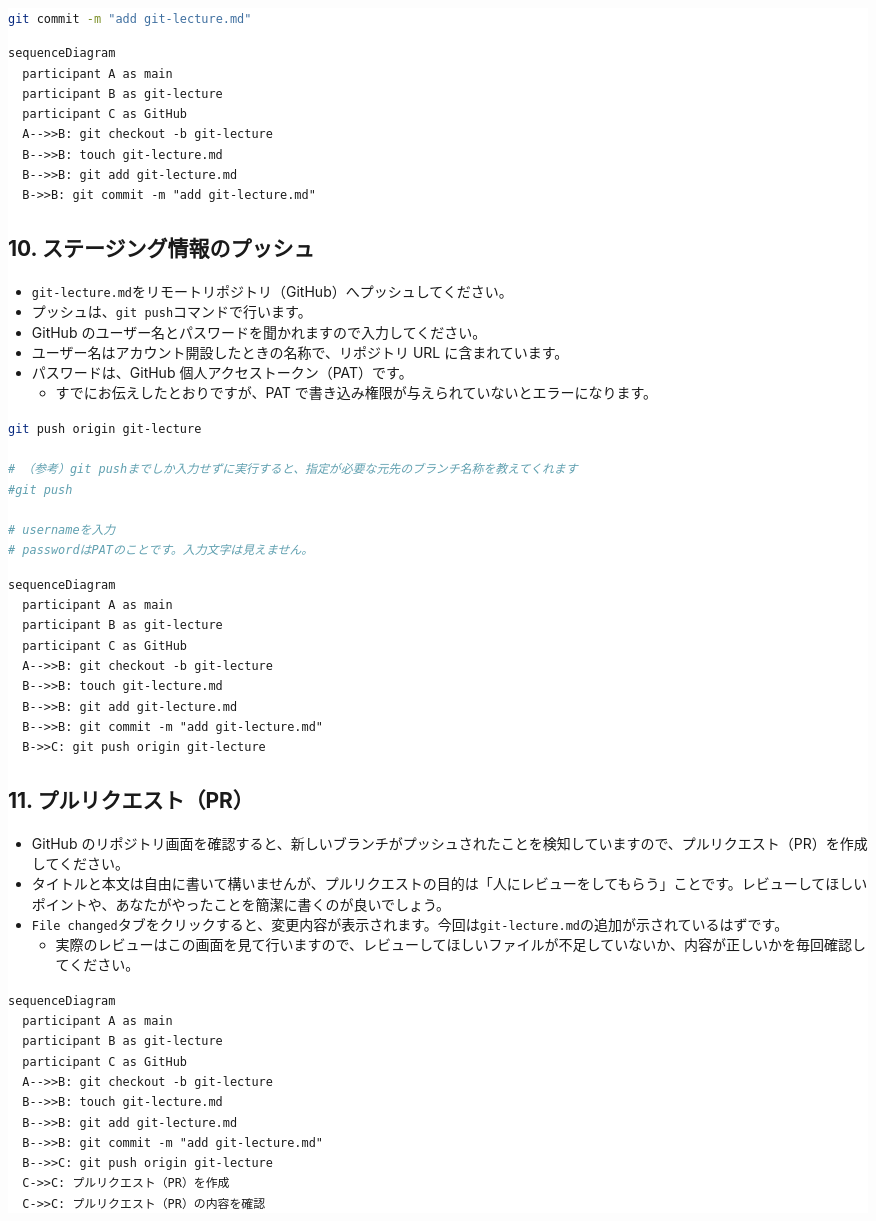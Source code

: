 ```sh
git commit -m "add git-lecture.md"
```

```mermaid
sequenceDiagram
  participant A as main
  participant B as git-lecture
  participant C as GitHub
  A-->>B: git checkout -b git-lecture
  B-->>B: touch git-lecture.md
  B-->>B: git add git-lecture.md
  B->>B: git commit -m "add git-lecture.md"
```

## 10. ステージング情報のプッシュ

- `git-lecture.md`をリモートリポジトリ（GitHub）へプッシュしてください。
- プッシュは、`git push`コマンドで行います。
- GitHub のユーザー名とパスワードを聞かれますので入力してください。
- ユーザー名はアカウント開設したときの名称で、リポジトリ URL に含まれています。
- パスワードは、GitHub 個人アクセストークン（PAT）です。
  - すでにお伝えしたとおりですが、PAT で書き込み権限が与えられていないとエラーになります。

```sh
git push origin git-lecture

# （参考）git pushまでしか入力せずに実行すると、指定が必要な元先のブランチ名称を教えてくれます
#git push

# usernameを入力
# passwordはPATのことです。入力文字は見えません。
```

```mermaid
sequenceDiagram
  participant A as main
  participant B as git-lecture
  participant C as GitHub
  A-->>B: git checkout -b git-lecture
  B-->>B: touch git-lecture.md
  B-->>B: git add git-lecture.md
  B-->>B: git commit -m "add git-lecture.md"
  B->>C: git push origin git-lecture
```

## 11. プルリクエスト（PR）

- GitHub のリポジトリ画面を確認すると、新しいブランチがプッシュされたことを検知していますので、プルリクエスト（PR）を作成してください。
- タイトルと本文は自由に書いて構いませんが、プルリクエストの目的は「人にレビューをしてもらう」ことです。レビューしてほしいポイントや、あなたがやったことを簡潔に書くのが良いでしょう。
- `File changed`タブをクリックすると、変更内容が表示されます。今回は`git-lecture.md`の追加が示されているはずです。
  - 実際のレビューはこの画面を見て行いますので、レビューしてほしいファイルが不足していないか、内容が正しいかを毎回確認してください。

```mermaid
sequenceDiagram
  participant A as main
  participant B as git-lecture
  participant C as GitHub
  A-->>B: git checkout -b git-lecture
  B-->>B: touch git-lecture.md
  B-->>B: git add git-lecture.md
  B-->>B: git commit -m "add git-lecture.md"
  B-->>C: git push origin git-lecture
  C->>C: プルリクエスト（PR）を作成
  C->>C: プルリクエスト（PR）の内容を確認
```

